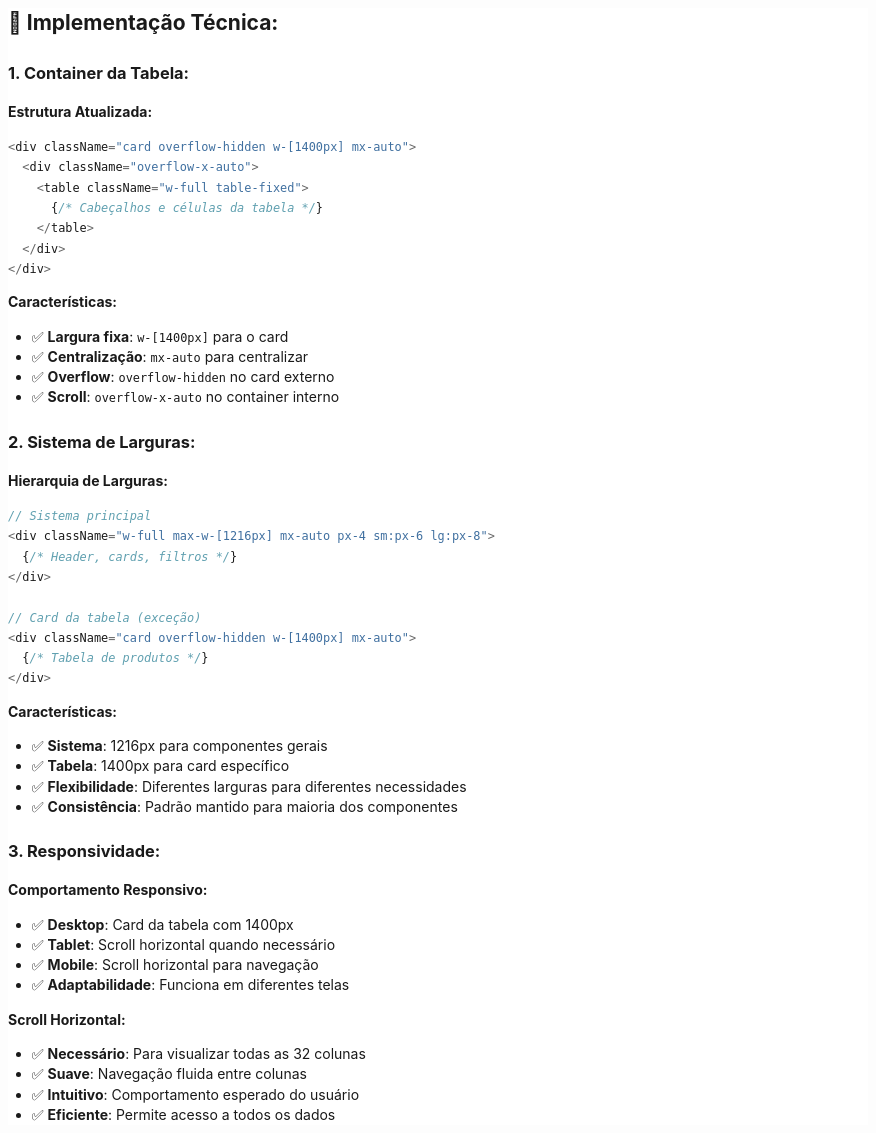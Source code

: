 ## 🎨 Implementação Técnica:

### **1. Container da Tabela:**

**Estrutura Atualizada:**
```typescript
<div className="card overflow-hidden w-[1400px] mx-auto">
  <div className="overflow-x-auto">
    <table className="w-full table-fixed">
      {/* Cabeçalhos e células da tabela */}
    </table>
  </div>
</div>
```

**Características:**
- ✅ **Largura fixa**: `w-[1400px]` para o card
- ✅ **Centralização**: `mx-auto` para centralizar
- ✅ **Overflow**: `overflow-hidden` no card externo
- ✅ **Scroll**: `overflow-x-auto` no container interno

### **2. Sistema de Larguras:**

**Hierarquia de Larguras:**
```typescript
// Sistema principal
<div className="w-full max-w-[1216px] mx-auto px-4 sm:px-6 lg:px-8">
  {/* Header, cards, filtros */}
</div>

// Card da tabela (exceção)
<div className="card overflow-hidden w-[1400px] mx-auto">
  {/* Tabela de produtos */}
</div>
```

**Características:**
- ✅ **Sistema**: 1216px para componentes gerais
- ✅ **Tabela**: 1400px para card específico
- ✅ **Flexibilidade**: Diferentes larguras para diferentes necessidades
- ✅ **Consistência**: Padrão mantido para maioria dos componentes

### **3. Responsividade:**

**Comportamento Responsivo:**
- ✅ **Desktop**: Card da tabela com 1400px
- ✅ **Tablet**: Scroll horizontal quando necessário
- ✅ **Mobile**: Scroll horizontal para navegação
- ✅ **Adaptabilidade**: Funciona em diferentes telas

**Scroll Horizontal:**
- ✅ **Necessário**: Para visualizar todas as 32 colunas
- ✅ **Suave**: Navegação fluida entre colunas
- ✅ **Intuitivo**: Comportamento esperado do usuário
- ✅ **Eficiente**: Permite acesso a todos os dados
